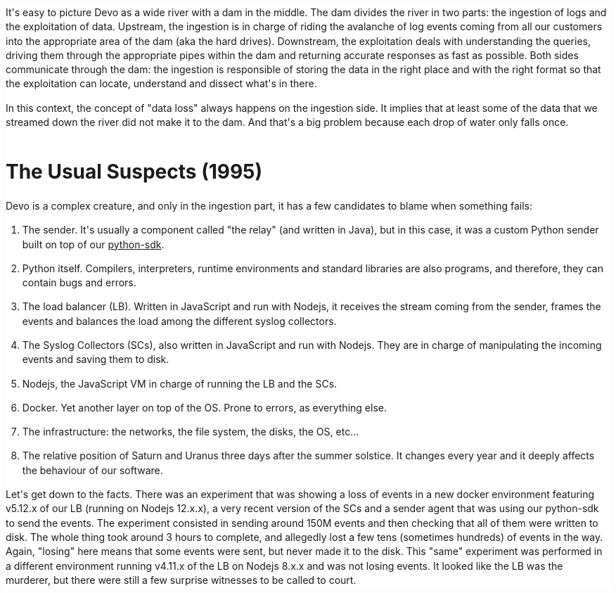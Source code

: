 It's easy to picture Devo as a wide river with a dam in the middle. The dam
divides the river in two parts: the ingestion of logs and the exploitation of
data. Upstream, the ingestion is in charge of riding the avalanche of log events
coming from all our customers into the appropriate area of the dam (aka the hard
drives). Downstream, the exploitation deals with understanding the queries,
driving them through the appropriate pipes within the dam and returning
accurate responses as fast as possible. Both sides communicate through the dam:
the ingestion is responsible of storing the data in the right place and with the
right format so that the exploitation can locate, understand and dissect what's
in there.

In this context, the concept of "data loss" always happens on the ingestion
side. It implies that at least some of the data that we streamed down the river
did not make it to the dam. And that's a big problem because each drop of water
only falls once.

# The Usual Suspects (1995)

Devo is a complex creature, and only in the ingestion part, it has a few
candidates to blame when something fails:

1. The sender. It's usually a component called "the relay" (and written in
Java), but in this case, it was a custom Python sender built on top of our
[python-sdk](https://github.com/DevoInc/python-sdk).

2. Python itself. Compilers, interpreters, runtime environments and standard
libraries are also programs, and therefore, they can contain bugs and errors.

3. The load balancer (LB). Written in JavaScript and run with Nodejs, it
receives the stream coming from the sender, frames the events and balances the
load among the different syslog collectors.

4. The Syslog Collectors (SCs), also written in JavaScript and run with
Nodejs. They are in charge of manipulating the incoming events and saving them
to disk.

5. Nodejs, the JavaScript VM in charge of running the LB and the SCs.

6. Docker. Yet another layer on top of the OS. Prone to errors, as everything
else.

7. The infrastructure: the networks, the file system, the disks, the OS,
etc...

8. The relative position of Saturn and Uranus three days after the summer
solstice. It changes every year and it deeply affects the behaviour of our
software.

Let's get down to the facts. There was an experiment that was showing a loss of
events in a new docker environment featuring v5.12.x of our LB (running on
Nodejs 12.x.x), a very recent version of the SCs and a sender agent that was
using our python-sdk to send the events. The experiment consisted in sending
around 150M events and then checking that all of them were written to disk. The
whole thing took around 3 hours to complete, and allegedly lost a few tens
(sometimes hundreds) of events in the way. Again, "losing" here means that some
events were sent, but never made it to the disk. This "same" experiment was
performed in a different environment running v4.11.x of the LB on Nodejs 8.x.x
and was not losing events. It looked like the LB was the murderer, but there
were still a few surprise witnesses to be called to court.
